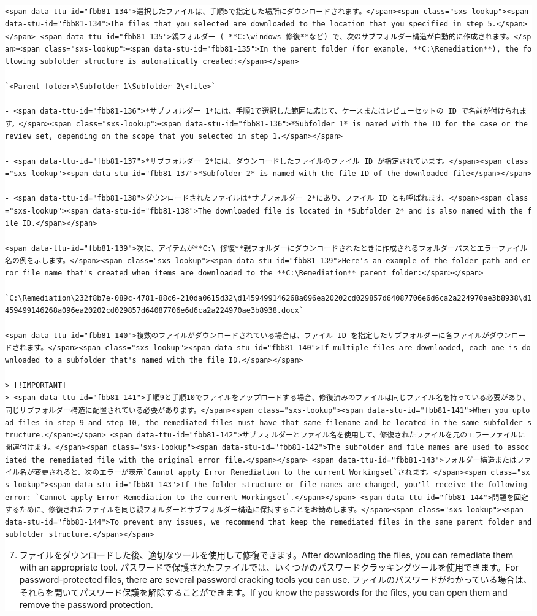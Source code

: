     <span data-ttu-id="fbb81-134">選択したファイルは、手順5で指定した場所にダウンロードされます。</span><span class="sxs-lookup"><span data-stu-id="fbb81-134">The files that you selected are downloaded to the location that you specified in step 5.</span></span> <span data-ttu-id="fbb81-135">親フォルダー ( **C:\windows 修復**など) で、次のサブフォルダー構造が自動的に作成されます。</span><span class="sxs-lookup"><span data-stu-id="fbb81-135">In the parent folder (for example, **C:\Remediation**), the following subfolder structure is automatically created:</span></span>

    `<Parent folder>\Subfolder 1\Subfolder 2\<file>`

    - <span data-ttu-id="fbb81-136">*サブフォルダー 1*には、手順1で選択した範囲に応じて、ケースまたはレビューセットの ID で名前が付けられます。</span><span class="sxs-lookup"><span data-stu-id="fbb81-136">*Subfolder 1* is named with the ID for the case or the review set, depending on the scope that you selected in step 1.</span></span>

    - <span data-ttu-id="fbb81-137">*サブフォルダー 2*には、ダウンロードしたファイルのファイル ID が指定されています。</span><span class="sxs-lookup"><span data-stu-id="fbb81-137">*Subfolder 2* is named with the file ID of the downloaded file</span></span>

    - <span data-ttu-id="fbb81-138">ダウンロードされたファイルは*サブフォルダー 2*にあり、ファイル ID とも呼ばれます。</span><span class="sxs-lookup"><span data-stu-id="fbb81-138">The downloaded file is located in *Subfolder 2* and is also named with the file ID.</span></span>

    <span data-ttu-id="fbb81-139">次に、アイテムが**C:\ 修復**親フォルダーにダウンロードされたときに作成されるフォルダーパスとエラーファイル名の例を示します。</span><span class="sxs-lookup"><span data-stu-id="fbb81-139">Here's an example of the folder path and error file name that's created when items are downloaded to the **C:\Remediation** parent folder:</span></span>

    `C:\Remediation\232f8b7e-089c-4781-88c6-210da0615d32\d1459499146268a096ea20202cd029857d64087706e6d6ca2a224970ae3b8938\d1459499146268a096ea20202cd029857d64087706e6d6ca2a224970ae3b8938.docx`

    <span data-ttu-id="fbb81-140">複数のファイルがダウンロードされている場合は、ファイル ID を指定したサブフォルダーに各ファイルがダウンロードされます。</span><span class="sxs-lookup"><span data-stu-id="fbb81-140">If multiple files are downloaded, each one is downloaded to a subfolder that's named with the file ID.</span></span>

    > [!IMPORTANT]
    > <span data-ttu-id="fbb81-141">手順9と手順10でファイルをアップロードする場合、修復済みのファイルは同じファイル名を持っている必要があり、同じサブフォルダー構造に配置されている必要があります。</span><span class="sxs-lookup"><span data-stu-id="fbb81-141">When you upload files in step 9 and step 10, the remediated files must have that same filename and be located in the same subfolder structure.</span></span> <span data-ttu-id="fbb81-142">サブフォルダーとファイル名を使用して、修復されたファイルを元のエラーファイルに関連付けます。</span><span class="sxs-lookup"><span data-stu-id="fbb81-142">The subfolder and file names are used to associated the remediated file with the original error file.</span></span> <span data-ttu-id="fbb81-143">フォルダー構造またはファイル名が変更されると、次のエラーが表示`Cannot apply Error Remediation to the current Workingset`されます。</span><span class="sxs-lookup"><span data-stu-id="fbb81-143">If the folder structure or file names are changed, you'll receive the following error: `Cannot apply Error Remediation to the current Workingset`.</span></span> <span data-ttu-id="fbb81-144">問題を回避するために、修復されたファイルを同じ親フォルダーとサブフォルダー構造に保持することをお勧めします。</span><span class="sxs-lookup"><span data-stu-id="fbb81-144">To prevent any issues, we recommend that keep the remediated files in the same parent folder and subfolder structure.</span></span>

7. <span data-ttu-id="fbb81-145">ファイルをダウンロードした後、適切なツールを使用して修復できます。</span><span class="sxs-lookup"><span data-stu-id="fbb81-145">After downloading the files, you can remediate them with an appropriate tool.</span></span> <span data-ttu-id="fbb81-146">パスワードで保護されたファイルでは、いくつかのパスワードクラッキングツールを使用できます。</span><span class="sxs-lookup"><span data-stu-id="fbb81-146">For password-protected files, there are several password cracking tools you can use.</span></span> <span data-ttu-id="fbb81-147">ファイルのパスワードがわかっている場合は、それらを開いてパスワード保護を解除することができます。</span><span class="sxs-lookup"><span data-stu-id="fbb81-147">If you know the passwords for the files, you can open them and remove the password protection.</span></span>

